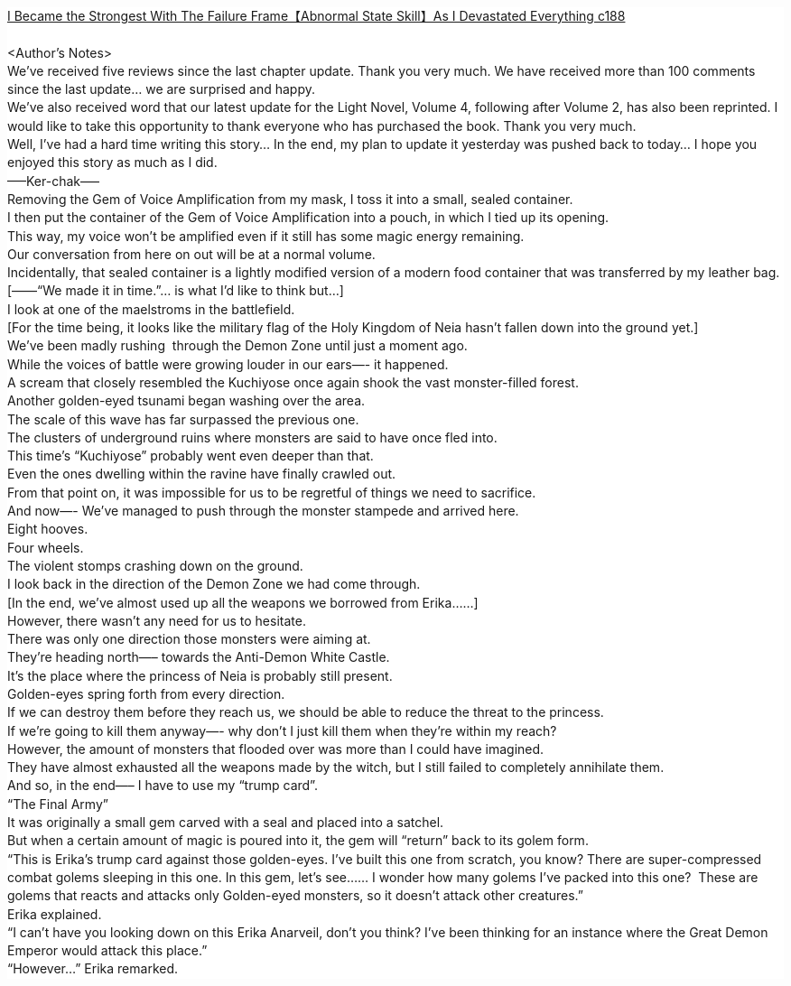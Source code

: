 [I Became the Strongest With The Failure Frame【Abnormal State Skill】As I Devastated Everything c188](https://foxaholic.com/novel/i-became-the-strongest-with-the-failure-frame%e3%80%90abnormal-state-skill%e3%80%91as-i-devastated-everything/188/)
<br/><br/>
<Author’s Notes><br/>
We’ve received five reviews since the last chapter update. Thank you very much. We have received more than 100 comments since the last update… we are surprised and happy.<br/>
We’ve also received word that our latest update for the Light Novel, Volume 4, following after Volume 2, has also been reprinted. I would like to take this opportunity to thank everyone who has purchased the book. Thank you very much.<br/>
Well, I’ve had a hard time writing this story… In the end, my plan to update it yesterday was pushed back to today… I hope you enjoyed this story as much as I did.<br/>
—–Ker-chak—–<br/>
Removing the Gem of Voice Amplification from my mask, I toss it into a small, sealed container.<br/>
I then put the container of the Gem of Voice Amplification into a pouch, in which I tied up its opening.<br/>
This way, my voice won’t be amplified even if it still has some magic energy remaining.<br/>
Our conversation from here on out will be at a normal volume.<br/>
Incidentally, that sealed container is a lightly modified version of a modern food container that was transferred by my leather bag.<br/>
[——“We made it in time.”… is what I’d like to think but…]<br/>
I look at one of the maelstroms in the battlefield.<br/>
[For the time being, it looks like the military flag of the Holy Kingdom of Neia hasn’t fallen down into the ground yet.]<br/>
We’ve been madly rushing  through the Demon Zone until just a moment ago.<br/>
While the voices of battle were growing louder in our ears—- it happened.<br/>
A scream that closely resembled the Kuchiyose once again shook the vast monster-filled forest.<br/>
Another golden-eyed tsunami began washing over the area.<br/>
The scale of this wave has far surpassed the previous one.<br/>
The clusters of underground ruins where monsters are said to have once fled into.<br/>
This time’s “Kuchiyose” probably went even deeper than that.<br/>
Even the ones dwelling within the ravine have finally crawled out.<br/>
From that point on, it was impossible for us to be regretful of things we need to sacrifice.<br/>
And now—- We’ve managed to push through the monster stampede and arrived here.<br/>
Eight hooves.<br/>
Four wheels.<br/>
The violent stomps crashing down on the ground.<br/>
I look back in the direction of the Demon Zone we had come through.<br/>
[In the end, we’ve almost used up all the weapons we borrowed from Erika……]<br/>
However, there wasn’t any need for us to hesitate.<br/>
There was only one direction those monsters were aiming at.<br/>
They’re heading north—– towards the Anti-Demon White Castle.<br/>
It’s the place where the princess of Neia is probably still present.<br/>
Golden-eyes spring forth from every direction.<br/>
If we can destroy them before they reach us, we should be able to reduce the threat to the princess.<br/>
If we’re going to kill them anyway—- why don’t I just kill them when they’re within my reach?<br/>
However, the amount of monsters that flooded over was more than I could have imagined.<br/>
They have almost exhausted all the weapons made by the witch, but I still failed to completely annihilate them.<br/>
And so, in the end—– I have to use my “trump card”.<br/>
“The Final Army”<br/>
It was originally a small gem carved with a seal and placed into a satchel.<br/>
But when a certain amount of magic is poured into it, the gem will “return” back to its golem form.<br/>
“This is Erika’s trump card against those golden-eyes. I’ve built this one from scratch, you know? There are super-compressed combat golems sleeping in this one. In this gem, let’s see…… I wonder how many golems I’ve packed into this one?  These are golems that reacts and attacks only Golden-eyed monsters, so it doesn’t attack other creatures.”<br/>
Erika explained.<br/>
“I can’t have you looking down on this Erika Anarveil, don’t you think? I’ve been thinking for an instance where the Great Demon Emperor would attack this place.”<br/>
“However…” Erika remarked.<br/>